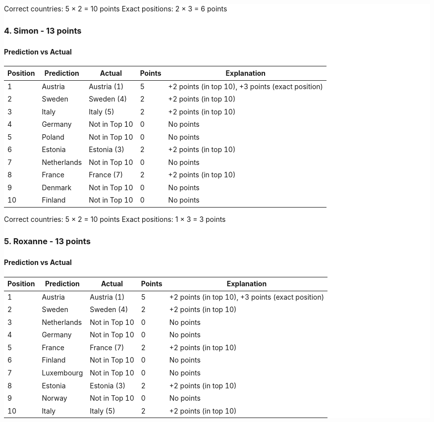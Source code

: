 Correct countries: 5 × 2 = 10 points
Exact positions: 2 × 3 = 6 points

### 4. Simon  - 13 points

#### Prediction vs Actual

| Position | Prediction | Actual | Points | Explanation |
|----------|------------|--------|--------|--------------|
| 1 | Austria | Austria (1) | 5 | +2 points (in top 10), +3 points (exact position) |
| 2 | Sweden | Sweden (4) | 2 | +2 points (in top 10) |
| 3 | Italy | Italy (5) | 2 | +2 points (in top 10) |
| 4 | Germany | Not in Top 10 | 0 | No points |
| 5 | Poland | Not in Top 10 | 0 | No points |
| 6 | Estonia | Estonia (3) | 2 | +2 points (in top 10) |
| 7 | Netherlands | Not in Top 10 | 0 | No points |
| 8 | France | France (7) | 2 | +2 points (in top 10) |
| 9 | Denmark | Not in Top 10 | 0 | No points |
| 10 | Finland | Not in Top 10 | 0 | No points |

Correct countries: 5 × 2 = 10 points
Exact positions: 1 × 3 = 3 points

### 5. Roxanne - 13 points

#### Prediction vs Actual

| Position | Prediction | Actual | Points | Explanation |
|----------|------------|--------|--------|--------------|
| 1 | Austria | Austria (1) | 5 | +2 points (in top 10), +3 points (exact position) |
| 2 | Sweden | Sweden (4) | 2 | +2 points (in top 10) |
| 3 | Netherlands | Not in Top 10 | 0 | No points |
| 4 | Germany | Not in Top 10 | 0 | No points |
| 5 | France | France (7) | 2 | +2 points (in top 10) |
| 6 | Finland | Not in Top 10 | 0 | No points |
| 7 | Luxembourg | Not in Top 10 | 0 | No points |
| 8 | Estonia | Estonia (3) | 2 | +2 points (in top 10) |
| 9 | Norway | Not in Top 10 | 0 | No points |
| 10 | Italy | Italy (5) | 2 | +2 points (in top 10) |
